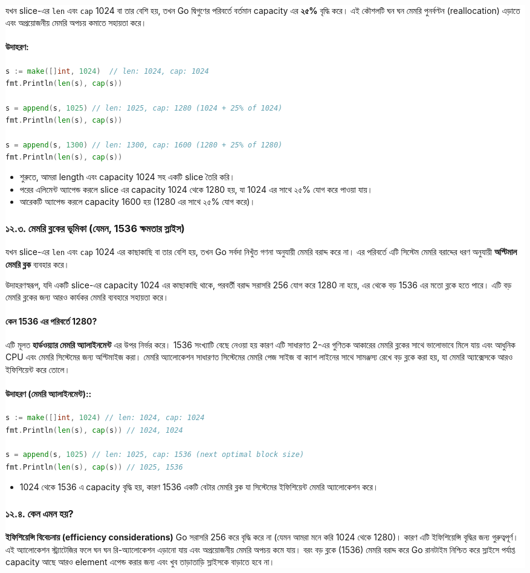 যখন slice-এর `len` এবং `cap` 1024 বা তার বেশি হয়, তখন Go দ্বিগুণের পরিবর্তে বর্তমান capacity এর **২৫%** বৃদ্ধি করে। এই কৌশলটি ঘন ঘন মেমরি পুনর্বণ্টন (reallocation) এড়াতে এবং অপ্রয়োজনীয় মেমরি অপচয় কমাতে সহায়তা করে।

#### উদাহরণ:

```go
s := make([]int, 1024)  // len: 1024, cap: 1024
fmt.Println(len(s), cap(s))

s = append(s, 1025) // len: 1025, cap: 1280 (1024 + 25% of 1024)
fmt.Println(len(s), cap(s))

s = append(s, 1300) // len: 1300, cap: 1600 (1280 + 25% of 1280)
fmt.Println(len(s), cap(s))
```

- শুরুতে, আমরা length এবং capacity 1024 সহ একটি slice তৈরি করি।
- পরের এলিমেন্ট অ্যাপেন্ড করলে slice এর capacity 1024 থেকে 1280 হয়, যা 1024 এর সাথে ২৫% যোগ করে পাওয়া যায়।
- আরেকটি অ্যাপেন্ড করলে capacity 1600 হয় (1280 এর সাথে ২৫% যোগ করে)।

### ১২.৩. মেমরি ব্লকের ভূমিকা (যেমন, 1536 ক্ষমতার স্লাইস)

যখন slice-এর `len` এবং `cap` 1024 এর কাছাকাছি বা তার বেশি হয়, তখন Go সর্বদা নিখুঁত গণনা অনুযায়ী মেমরি বরাদ্দ করে না। এর পরিবর্তে এটি সিস্টেম মেমরি বরাদ্দের ধরণ অনুযায়ী **অপ্টিমাল মেমরি ব্লক** ব্যবহার করে।

উদাহরণস্বরূপ, যদি একটি slice-এর capacity 1024 এর কাছাকাছি থাকে, পরবর্তী বরাদ্দ সরাসরি 256 যোগ করে 1280 না হয়ে, এর থেকে বড় 1536 এর মতো ব্লকে হতে পারে। এটি বড় মেমরি ব্লকের জন্য আরও কার্যকর মেমরি ব্যবহারে সহায়তা করে।

#### কেন 1536 এর পরিবর্তে 1280?

এটি মূলত **হার্ডওয়্যার মেমরি অ্যালাইনমেন্ট** এর উপর নির্ভর করে। 1536 সংখ্যাটি বেছে নেওয়া হয় কারণ এটি সাধারণত 2-এর গুণিতক আকারের মেমরি ব্লকের সাথে ভালোভাবে মিলে যায় এবং আধুনিক CPU এবং মেমরি সিস্টেমের জন্য অপ্টিমাইজ করা। মেমরি অ্যালোকেশন সাধারণত সিস্টেমের মেমরি পেজ সাইজ বা ক্যাশ লাইনের সাথে সামঞ্জস্য রেখে বড় ব্লকে করা হয়, যা মেমরি অ্যাক্সেসকে আরও ইফিশিয়েন্ট করে তোলে।

#### উদাহরণ (মেমরি অ্যালাইনমেন্ট)::

```go
s := make([]int, 1024) // len: 1024, cap: 1024
fmt.Println(len(s), cap(s)) // 1024, 1024

s = append(s, 1025) // len: 1025, cap: 1536 (next optimal block size)
fmt.Println(len(s), cap(s)) // 1025, 1536
```

- 1024 থেকে 1536 এ capacity বৃদ্ধি হয়, কারণ 1536 একটি বেটার মেমরি ব্লক যা সিস্টেমের ইফিশিয়েন্ট মেমরি অ্যালোকেশন করে।

### ১২.৪. কেন এমন হয়?

**ইফিশিয়েন্সি বিবেচনায় (efficiency considerations)** Go সরাসরি 256 করে বৃদ্ধি করে না (যেমন আমরা মনে করি 1024 থেকে 1280)। কারণ এটি ইফিশিয়েন্সি বৃদ্ধির জন্য গুরুত্বপূর্ণ। এই অ্যালোকেশন স্ট্র্যাটেজির ফলে ঘন ঘন রি-অ্যালোকেশন এড়ানো যায় এবং অপ্রয়োজনীয় মেমরি অপচয় কমে যায়। বরং বড় ব্লকে (1536) মেমরি বরাদ্দ করে Go রানটাইম নিশ্চিত করে স্লাইসে পর্যাপ্ত capacity আছে আরও element এপেন্ড করার জন্য এবং খুব তাড়াতাড়ি স্লাইসকে বাড়াতে হবে না।
